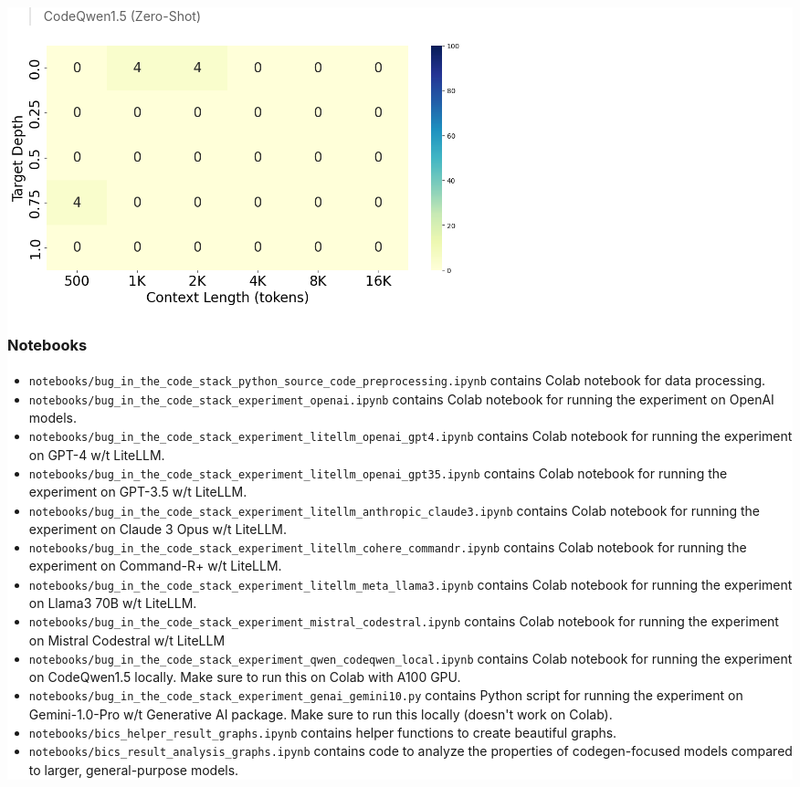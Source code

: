 > CodeQwen1.5 (Zero-Shot)

<img src="./stats/codeqwen15_zero_shot/bics_codeqwen15_zero_shot_result.png" width="500"/>

### Notebooks

- `notebooks/bug_in_the_code_stack_python_source_code_preprocessing.ipynb` contains Colab notebook for data processing.
- `notebooks/bug_in_the_code_stack_experiment_openai.ipynb` contains Colab notebook for running the experiment on OpenAI models.
- `notebooks/bug_in_the_code_stack_experiment_litellm_openai_gpt4.ipynb` contains Colab notebook for running the experiment on GPT-4 w/t LiteLLM.
- `notebooks/bug_in_the_code_stack_experiment_litellm_openai_gpt35.ipynb` contains Colab notebook for running the experiment on GPT-3.5 w/t LiteLLM.
- `notebooks/bug_in_the_code_stack_experiment_litellm_anthropic_claude3.ipynb` contains Colab notebook for running the experiment on Claude 3 Opus w/t LiteLLM.
- `notebooks/bug_in_the_code_stack_experiment_litellm_cohere_commandr.ipynb` contains Colab notebook for running the experiment on Command-R+ w/t LiteLLM.
- `notebooks/bug_in_the_code_stack_experiment_litellm_meta_llama3.ipynb` contains Colab notebook for running the experiment on Llama3 70B w/t LiteLLM.
- `notebooks/bug_in_the_code_stack_experiment_mistral_codestral.ipynb` contains Colab notebook for running the experiment on Mistral Codestral w/t LiteLLM
- `notebooks/bug_in_the_code_stack_experiment_qwen_codeqwen_local.ipynb` contains Colab notebook for running the experiment on CodeQwen1.5 locally. Make sure to run this on Colab with A100 GPU.
- `notebooks/bug_in_the_code_stack_experiment_genai_gemini10.py` contains Python script for running the experiment on Gemini-1.0-Pro w/t Generative AI package. Make sure to run this locally (doesn't work on Colab).
- `notebooks/bics_helper_result_graphs.ipynb` contains helper functions to create beautiful graphs.
- `notebooks/bics_result_analysis_graphs.ipynb` contains code to analyze the properties of codegen-focused models compared to larger, general-purpose models.
